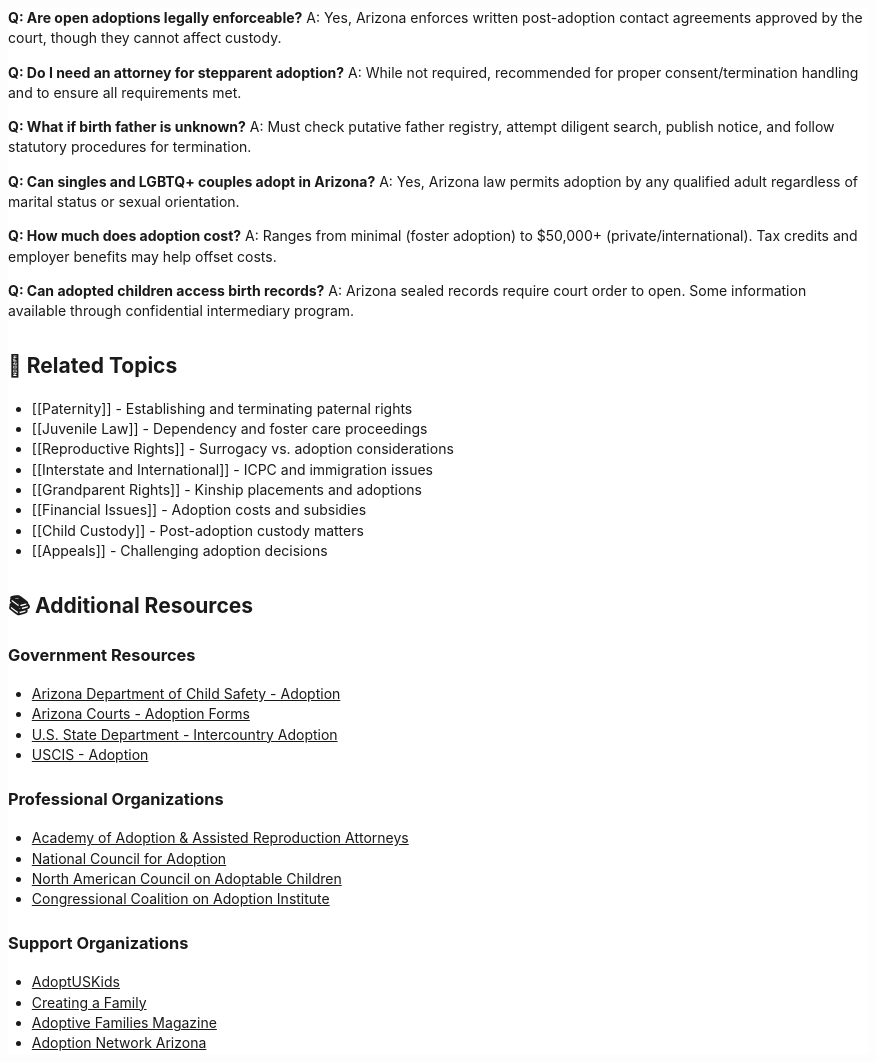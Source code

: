 **Q: Are open adoptions legally enforceable?**
A: Yes, Arizona enforces written post-adoption contact agreements approved by the court, though they cannot affect custody.

**Q: Do I need an attorney for stepparent adoption?**
A: While not required, recommended for proper consent/termination handling and to ensure all requirements met.

**Q: What if birth father is unknown?**
A: Must check putative father registry, attempt diligent search, publish notice, and follow statutory procedures for termination.

**Q: Can singles and LGBTQ+ couples adopt in Arizona?**
A: Yes, Arizona law permits adoption by any qualified adult regardless of marital status or sexual orientation.

**Q: How much does adoption cost?**
A: Ranges from minimal (foster adoption) to $50,000+ (private/international). Tax credits and employer benefits may help offset costs.

**Q: Can adopted children access birth records?**
A: Arizona sealed records require court order to open. Some information available through confidential intermediary program.

## 🔗 Related Topics
- [[Paternity]] - Establishing and terminating paternal rights
- [[Juvenile Law]] - Dependency and foster care proceedings
- [[Reproductive Rights]] - Surrogacy vs. adoption considerations
- [[Interstate and International]] - ICPC and immigration issues
- [[Grandparent Rights]] - Kinship placements and adoptions
- [[Financial Issues]] - Adoption costs and subsidies
- [[Child Custody]] - Post-adoption custody matters
- [[Appeals]] - Challenging adoption decisions

## 📚 Additional Resources

### Government Resources
- [Arizona Department of Child Safety - Adoption](https://dcs.az.gov/adoption)
- [Arizona Courts - Adoption Forms](https://www.azcourts.gov/familylaw/Adoption)
- [U.S. State Department - Intercountry Adoption](https://travel.state.gov/content/travel/en/Intercountry-Adoption.html)
- [USCIS - Adoption](https://www.uscis.gov/adoption)

### Professional Organizations
- [Academy of Adoption & Assisted Reproduction Attorneys](https://adoptionart.org)
- [National Council for Adoption](https://adoptioncouncil.org)
- [North American Council on Adoptable Children](https://www.nacac.org)
- [Congressional Coalition on Adoption Institute](https://ccainstitute.org)

### Support Organizations
- [AdoptUSKids](https://www.adoptuskids.org)
- [Creating a Family](https://creatingafamily.org)
- [Adoptive Families Magazine](https://www.adoptivefamilies.com)
- [Adoption Network Arizona](https://adoptionnetworkaz.org)
